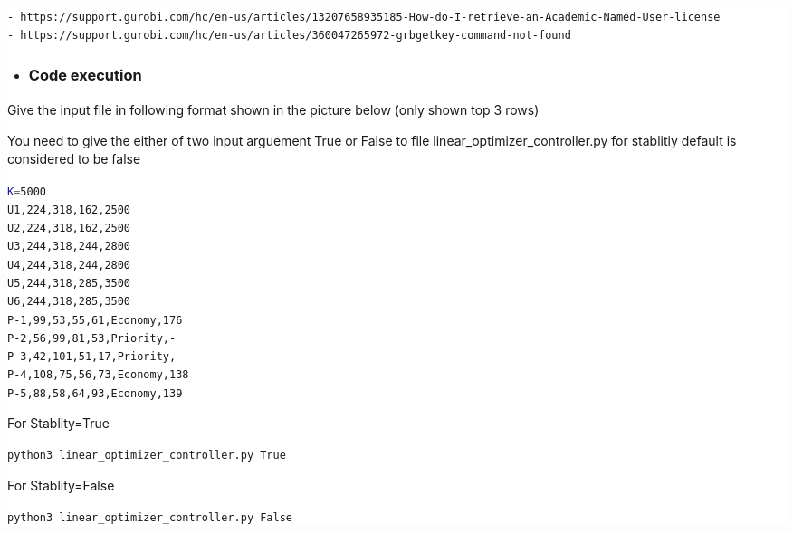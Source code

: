    - https://support.gurobi.com/hc/en-us/articles/13207658935185-How-do-I-retrieve-an-Academic-Named-User-license
    - https://support.gurobi.com/hc/en-us/articles/360047265972-grbgetkey-command-not-found



- ### Code execution
Give the input file in following format shown in the picture below (only shown top 3 rows)

You need to give the either of two input arguement True or False to file linear_optimizer_controller.py for stablitiy default is considered to be false
```bash
K=5000
U1,224,318,162,2500
U2,224,318,162,2500
U3,244,318,244,2800
U4,244,318,244,2800
U5,244,318,285,3500
U6,244,318,285,3500
P-1,99,53,55,61,Economy,176
P-2,56,99,81,53,Priority,-
P-3,42,101,51,17,Priority,-
P-4,108,75,56,73,Economy,138
P-5,88,58,64,93,Economy,139
```
For Stablity=True
```bash
python3 linear_optimizer_controller.py True
```
For Stablity=False
```bash
python3 linear_optimizer_controller.py False
```
